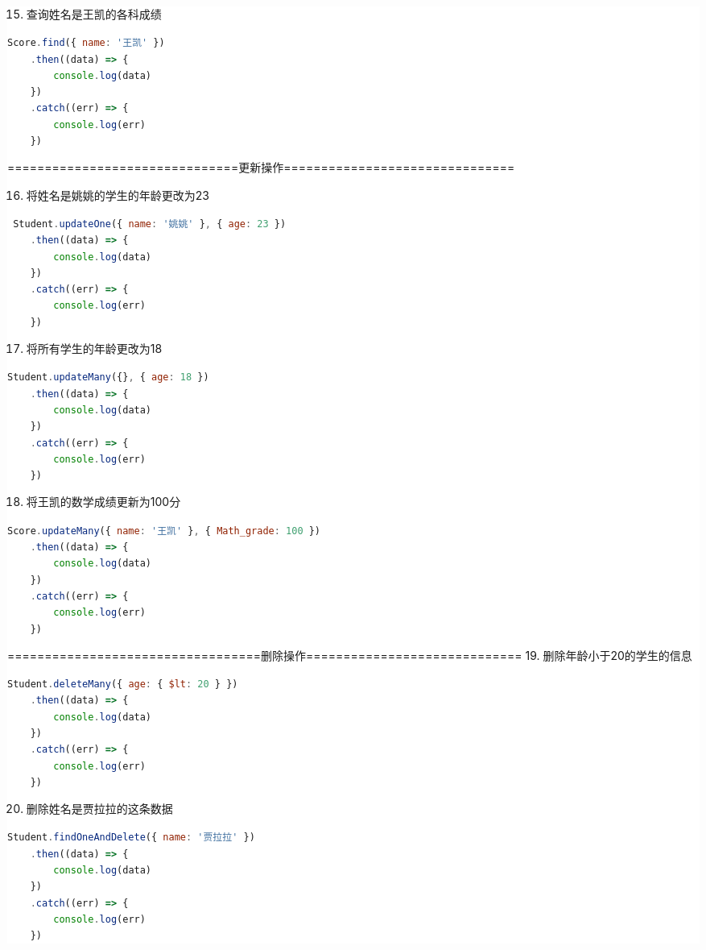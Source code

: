 15. 查询姓名是王凯的各科成绩
```js
Score.find({ name: '王凯' })
    .then((data) => {
        console.log(data)
    })
    .catch((err) => {
        console.log(err)
    })
```

===============================更新操作===============================

16. 将姓名是姚姚的学生的年龄更改为23
```js
 Student.updateOne({ name: '姚姚' }, { age: 23 })
    .then((data) => {
        console.log(data)
    })
    .catch((err) => {
        console.log(err)
    })
```
17. 将所有学生的年龄更改为18
```js
Student.updateMany({}, { age: 18 })
    .then((data) => {
        console.log(data)
    })
    .catch((err) => {
        console.log(err)
    })
```
18. 将王凯的数学成绩更新为100分
```js
Score.updateMany({ name: '王凯' }, { Math_grade: 100 })
    .then((data) => {
        console.log(data)
    })
    .catch((err) => {
        console.log(err)
    })
```
==================================删除操作=============================
19. 删除年龄小于20的学生的信息
```js
Student.deleteMany({ age: { $lt: 20 } })
    .then((data) => {
        console.log(data)
    })
    .catch((err) => {
        console.log(err)
    })
```
20. 删除姓名是贾拉拉的这条数据
```js
Student.findOneAndDelete({ name: '贾拉拉' })
    .then((data) => {
        console.log(data)
    })
    .catch((err) => {
        console.log(err)
    })
```


